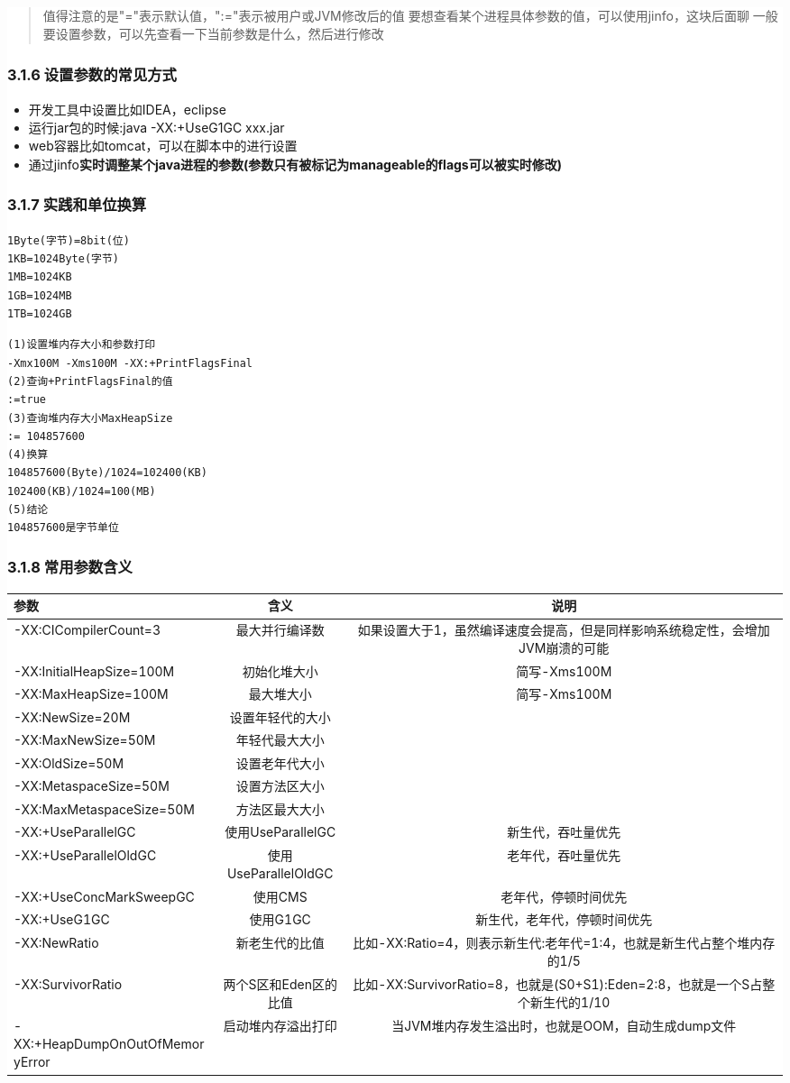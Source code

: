 > 值得注意的是"="表示默认值，":="表示被用户或JVM修改后的值
>要想查看某个进程具体参数的值，可以使用jinfo，这块后面聊
> 一般要设置参数，可以先查看一下当前参数是什么，然后进行修改

### 3.1.6 设置参数的常见方式

* 开发工具中设置比如IDEA，eclipse
* 运行jar包的时候:java  -XX:+UseG1GC xxx.jar
* web容器比如tomcat，可以在脚本中的进行设置
* 通过jinfo**实时调整某个java进程的参数(参数只有被标记为manageable的flags可以被实时修改)**

### 3.1.7 实践和单位换算

```
1Byte(字节)=8bit(位)
1KB=1024Byte(字节)
1MB=1024KB
1GB=1024MB
1TB=1024GB
```

```
(1)设置堆内存大小和参数打印
-Xmx100M -Xms100M -XX:+PrintFlagsFinal
(2)查询+PrintFlagsFinal的值
:=true
(3)查询堆内存大小MaxHeapSize
:= 104857600
(4)换算
104857600(Byte)/1024=102400(KB)
102400(KB)/1024=100(MB)
(5)结论
104857600是字节单位
```

### 3.1.8 常用参数含义

| 参数                                                         |                             含义                             |                             说明                             |
| :----------------------------------------------------------- | :----------------------------------------------------------: | :----------------------------------------------------------: |
| -XX:CICompilerCount=3                                        |                        最大并行编译数                        | 如果设置大于1，虽然编译速度会提高，但是同样影响系统稳定性，会增加JVM崩溃的可能 |
| -XX:InitialHeapSize=100M                                     |                         初始化堆大小                         |                         简写-Xms100M                         |
| -XX:MaxHeapSize=100M                                         |                          最大堆大小                          |                         简写-Xms100M                         |
| -XX:NewSize=20M                                              |                       设置年轻代的大小                       |                                                              |
| -XX:MaxNewSize=50M                                           |                        年轻代最大大小                        |                                                              |
| -XX:OldSize=50M                                              |                        设置老年代大小                        |                                                              |
| -XX:MetaspaceSize=50M                                        |                        设置方法区大小                        |                                                              |
| -XX:MaxMetaspaceSize=50M                                     |                        方法区最大大小                        |                                                              |
| -XX:+UseParallelGC                                           |                      使用UseParallelGC                       |                      新生代，吞吐量优先                      |
| -XX:+UseParallelOldGC                                        |                     使用UseParallelOldGC                     |                      老年代，吞吐量优先                      |
| -XX:+UseConcMarkSweepGC                                      |                           使用CMS                            |                     老年代，停顿时间优先                     |
| -XX:+UseG1GC                                                 |                           使用G1GC                           |                 新生代，老年代，停顿时间优先                 |
| -XX:NewRatio                                                 |                        新老生代的比值                        | 比如-XX:Ratio=4，则表示新生代:老年代=1:4，也就是新生代占整个堆内存的1/5 |
| -XX:SurvivorRatio                                            |                    两个S区和Eden区的比值                     | 比如-XX:SurvivorRatio=8，也就是(S0+S1):Eden=2:8，也就是一个S占整个新生代的1/10 |
| -XX:+HeapDumpOnOutOfMemoryError                              |                      启动堆内存溢出打印                      |      当JVM堆内存发生溢出时，也就是OOM，自动生成dump文件      |